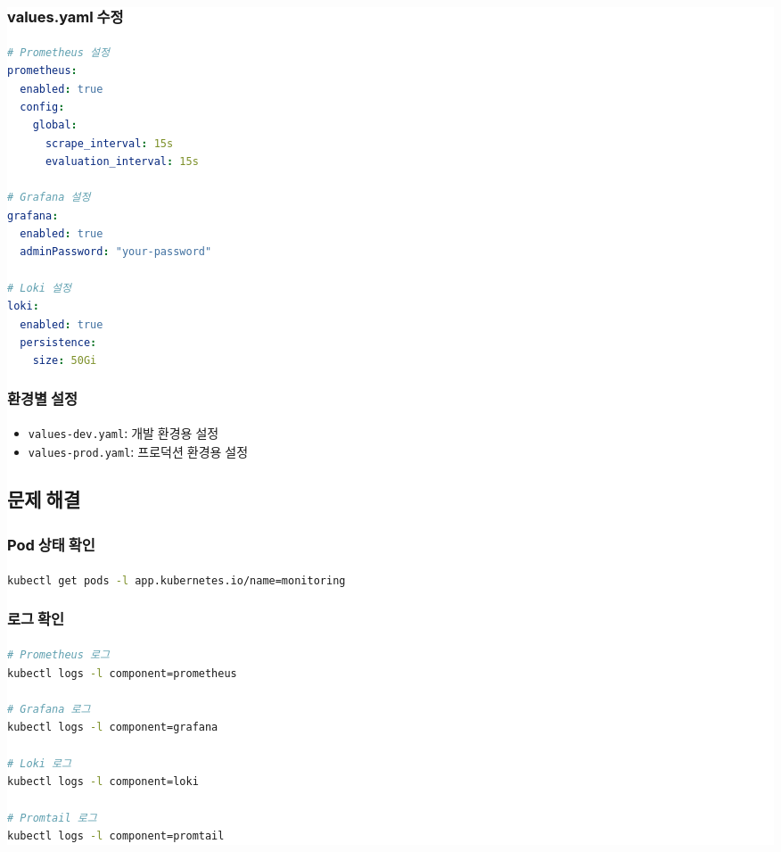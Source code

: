 ### values.yaml 수정

```yaml
# Prometheus 설정
prometheus:
  enabled: true
  config:
    global:
      scrape_interval: 15s
      evaluation_interval: 15s

# Grafana 설정
grafana:
  enabled: true
  adminPassword: "your-password"

# Loki 설정
loki:
  enabled: true
  persistence:
    size: 50Gi
```

### 환경별 설정

- `values-dev.yaml`: 개발 환경용 설정
- `values-prod.yaml`: 프로덕션 환경용 설정

## 문제 해결

### Pod 상태 확인

```bash
kubectl get pods -l app.kubernetes.io/name=monitoring
```

### 로그 확인

```bash
# Prometheus 로그
kubectl logs -l component=prometheus

# Grafana 로그
kubectl logs -l component=grafana

# Loki 로그
kubectl logs -l component=loki

# Promtail 로그
kubectl logs -l component=promtail
```
